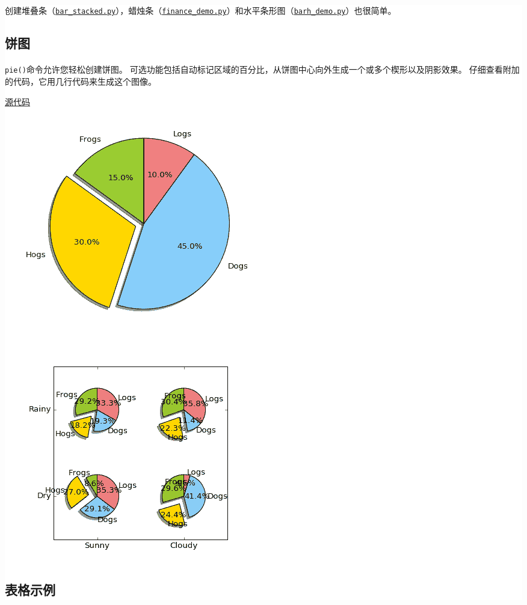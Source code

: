 
创建堆叠条（[`bar_stacked.py`](http://matplotlib.org/examples/pylab_examples/bar_stacked.html)），蜡烛条（[`finance_demo.py`](http://matplotlib.org/examples/pylab_examples/finance_demo.html)）和水平条形图（[`barh_demo.py`](http://matplotlib.org/examples/lines_bars_and_markers/barh_demo.html)）也很简单。

## 饼图

`pie()`命令允许您轻松创建饼图。 可选功能包括自动标记区域的百分比，从饼图中心向外生成一个或多个楔形以及阴影效果。 仔细查看附加的代码，它用几行代码来生成这个图像。

[源代码](http://matplotlib.org/mpl_examples/pie_and_polar_charts/pie_demo_features.py)

![](../img/9c8560686502c5af8e588ea3db265cf7.png)

![](../img/59ddc233b40e311041f9dd991c337d8d.png)

## 表格示例
